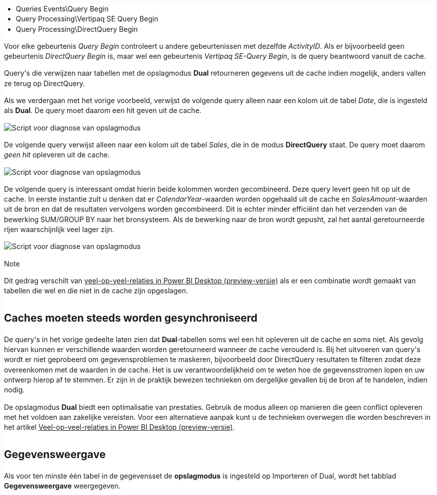 * Queries Events\Query Begin
* Query Processing\Vertipaq SE Query Begin
* Query Processing\DirectQuery Begin

Voor elke gebeurtenis *Query Begin* controleert u andere gebeurtenissen met dezelfde *ActivityID*. Als er bijvoorbeeld geen gebeurtenis *DirectQuery Begin* is, maar wel een gebeurtenis *Vertipaq SE-Query Begin*, is de query beantwoord vanuit de cache.

Query's die verwijzen naar tabellen met de opslagmodus **Dual** retourneren gegevens uit de cache indien mogelijk, anders vallen ze terug op DirectQuery.

Als we verdergaan met het vorige voorbeeld, verwijst de volgende query alleen naar een kolom uit de tabel *Date*, die is ingesteld als **Dual**. De query moet daarom een hit geven uit de cache.

![Script voor diagnose van opslagmodus](media/desktop-storage-mode/storage-mode_06.png)

De volgende query verwijst alleen naar een kolom uit de tabel *Sales*, die in de modus **DirectQuery** staat. De query moet daarom *geen hit* opleveren uit de cache.

![Script voor diagnose van opslagmodus](media/desktop-storage-mode/storage-mode_07.png)

De volgende query is interessant omdat hierin beide kolommen worden gecombineerd. Deze query levert geen hit op uit de cache. In eerste instantie zult u denken dat er *CalendarYear*-waarden worden opgehaald uit de cache en *SalesAmount*-waarden uit de bron en dat de resultaten vervolgens worden gecombineerd. Dit is echter minder efficiënt dan het verzenden van de bewerking SUM/GROUP BY naar het bronsysteem. Als de bewerking naar de bron wordt gepusht, zal het aantal geretourneerde rijen waarschijnlijk veel lager zijn. 

![Script voor diagnose van opslagmodus](media/desktop-storage-mode/storage-mode_08.png)

> [!NOTE]
> Dit gedrag verschilt van [veel-op-veel-relaties in Power BI Desktop (preview-versie)](desktop-many-to-many-relationships.md) als er een combinatie wordt gemaakt van tabellen die wel en die niet in de cache zijn opgeslagen.

## <a name="caches-should-be-kept-in-sync"></a>Caches moeten steeds worden gesynchroniseerd

De query's in het vorige gedeelte laten zien dat **Dual**-tabellen soms wel een hit opleveren uit de cache en soms niet. Als gevolg hiervan kunnen er verschillende waarden worden geretourneerd wanneer de cache verouderd is. Bij het uitvoeren van query's wordt er niet geprobeerd om gegevensproblemen te maskeren, bijvoorbeeld door DirectQuery resultaten te filteren zodat deze overeenkomen met de waarden in de cache. Het is uw verantwoordelijkheid om te weten hoe de gegevensstromen lopen en uw ontwerp hierop af te stemmen. Er zijn in de praktijk bewezen technieken om dergelijke gevallen bij de bron af te handelen, indien nodig.

De opslagmodus **Dual** biedt een optimalisatie van prestaties. Gebruik de modus alleen op manieren die geen conflict opleveren met het voldoen aan zakelijke vereisten. Voor een alternatieve aanpak kunt u de technieken overwegen die worden beschreven in het artikel [Veel-op-veel-relaties in Power BI Desktop (preview-versie)](desktop-many-to-many-relationships.md).

## <a name="data-view"></a>Gegevensweergave
Als voor ten minste één tabel in de gegevensset de **opslagmodus** is ingesteld op Importeren of Dual, wordt het tabblad **Gegevensweergave** weergegeven.
